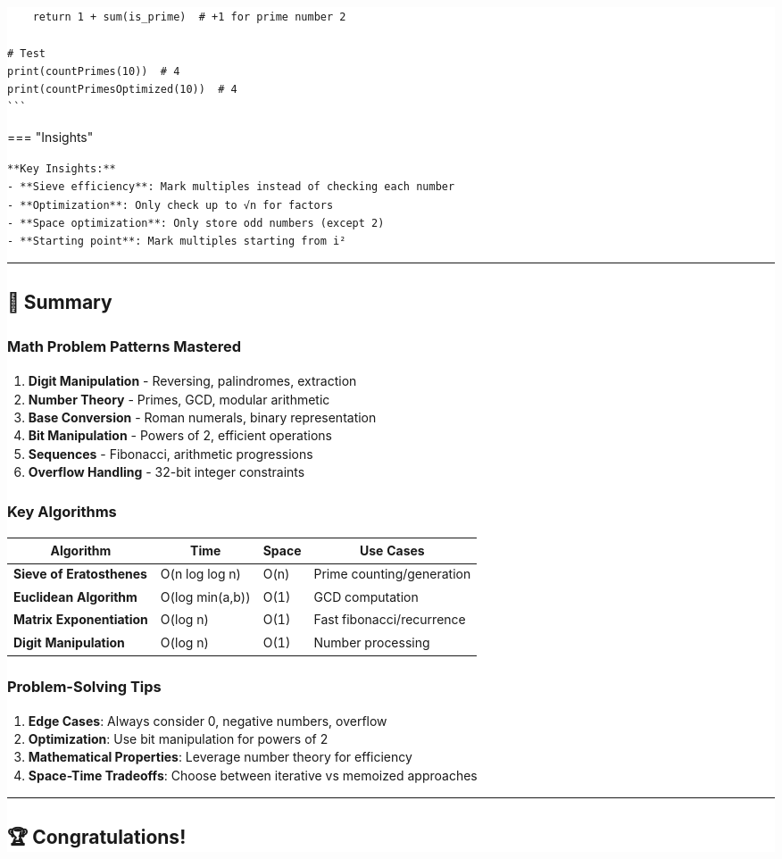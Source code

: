         return 1 + sum(is_prime)  # +1 for prime number 2

    # Test
    print(countPrimes(10))  # 4
    print(countPrimesOptimized(10))  # 4
    ```

=== "Insights"

    **Key Insights:**
    - **Sieve efficiency**: Mark multiples instead of checking each number
    - **Optimization**: Only check up to √n for factors
    - **Space optimization**: Only store odd numbers (except 2)
    - **Starting point**: Mark multiples starting from i²

---

## 📝 Summary

### Math Problem Patterns Mastered

1. **Digit Manipulation** - Reversing, palindromes, extraction
2. **Number Theory** - Primes, GCD, modular arithmetic
3. **Base Conversion** - Roman numerals, binary representation
4. **Bit Manipulation** - Powers of 2, efficient operations
5. **Sequences** - Fibonacci, arithmetic progressions
6. **Overflow Handling** - 32-bit integer constraints

### Key Algorithms

| **Algorithm** | **Time** | **Space** | **Use Cases** |
|---------------|----------|-----------|---------------|
| **Sieve of Eratosthenes** | O(n log log n) | O(n) | Prime counting/generation |
| **Euclidean Algorithm** | O(log min(a,b)) | O(1) | GCD computation |
| **Matrix Exponentiation** | O(log n) | O(1) | Fast fibonacci/recurrence |
| **Digit Manipulation** | O(log n) | O(1) | Number processing |

### Problem-Solving Tips

1. **Edge Cases**: Always consider 0, negative numbers, overflow
2. **Optimization**: Use bit manipulation for powers of 2
3. **Mathematical Properties**: Leverage number theory for efficiency
4. **Space-Time Tradeoffs**: Choose between iterative vs memoized approaches

---

## 🏆 Congratulations!
